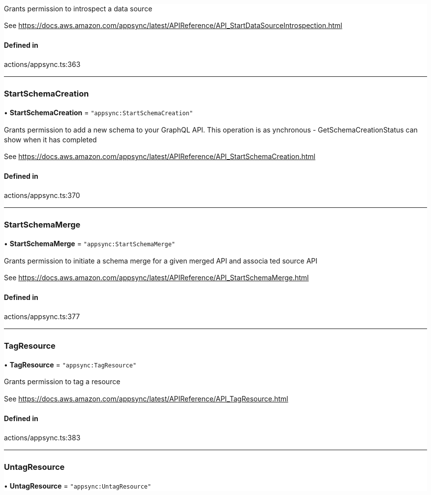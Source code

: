 Grants permission to introspect a data source

See https://docs.aws.amazon.com/appsync/latest/APIReference/API_StartDataSourceIntrospection.html

#### Defined in

actions/appsync.ts:363

___

### StartSchemaCreation

• **StartSchemaCreation** = ``"appsync:StartSchemaCreation"``

Grants permission to add a new schema to your GraphQL API. This operation is as
ynchronous - GetSchemaCreationStatus can show when it has completed

See https://docs.aws.amazon.com/appsync/latest/APIReference/API_StartSchemaCreation.html

#### Defined in

actions/appsync.ts:370

___

### StartSchemaMerge

• **StartSchemaMerge** = ``"appsync:StartSchemaMerge"``

Grants permission to initiate a schema merge for a given merged API and associa
ted source API

See https://docs.aws.amazon.com/appsync/latest/APIReference/API_StartSchemaMerge.html

#### Defined in

actions/appsync.ts:377

___

### TagResource

• **TagResource** = ``"appsync:TagResource"``

Grants permission to tag a resource

See https://docs.aws.amazon.com/appsync/latest/APIReference/API_TagResource.html

#### Defined in

actions/appsync.ts:383

___

### UntagResource

• **UntagResource** = ``"appsync:UntagResource"``
